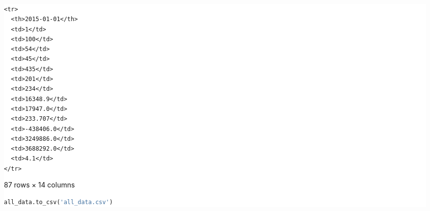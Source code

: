     <tr>
      <th>2015-01-01</th>
      <td>1</td>
      <td>100</td>
      <td>54</td>
      <td>45</td>
      <td>435</td>
      <td>201</td>
      <td>234</td>
      <td>16348.9</td>
      <td>17947.0</td>
      <td>233.707</td>
      <td>-438406.0</td>
      <td>3249886.0</td>
      <td>3688292.0</td>
      <td>4.1</td>
    </tr>
  </tbody>
</table>
<p>87 rows × 14 columns</p>
</div>




```python
all_data.to_csv('all_data.csv')
```
